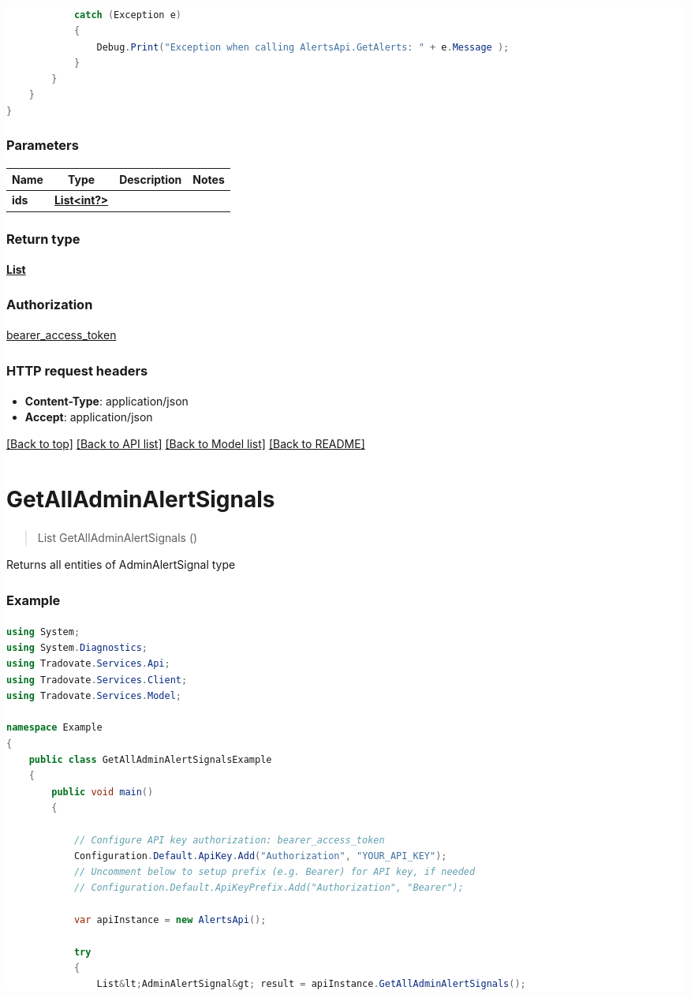 ```csharp
            catch (Exception e)
            {
                Debug.Print("Exception when calling AlertsApi.GetAlerts: " + e.Message );
            }
        }
    }
}
```

### Parameters

Name | Type | Description  | Notes
------------- | ------------- | ------------- | -------------
 **ids** | [**List<int?>**](int?.md)|  | 

### Return type

[**List<Alert>**](Alert.md)

### Authorization

[bearer_access_token](../README.md#bearer_access_token)

### HTTP request headers

 - **Content-Type**: application/json
 - **Accept**: application/json

[[Back to top]](#) [[Back to API list]](../README.md#documentation-for-api-endpoints) [[Back to Model list]](../README.md#documentation-for-models) [[Back to README]](../README.md)

<a name="getalladminalertsignals"></a>
# **GetAllAdminAlertSignals**
> List<AdminAlertSignal> GetAllAdminAlertSignals ()



Returns all entities of AdminAlertSignal type

### Example
```csharp
using System;
using System.Diagnostics;
using Tradovate.Services.Api;
using Tradovate.Services.Client;
using Tradovate.Services.Model;

namespace Example
{
    public class GetAllAdminAlertSignalsExample
    {
        public void main()
        {
            
            // Configure API key authorization: bearer_access_token
            Configuration.Default.ApiKey.Add("Authorization", "YOUR_API_KEY");
            // Uncomment below to setup prefix (e.g. Bearer) for API key, if needed
            // Configuration.Default.ApiKeyPrefix.Add("Authorization", "Bearer");

            var apiInstance = new AlertsApi();

            try
            {
                List&lt;AdminAlertSignal&gt; result = apiInstance.GetAllAdminAlertSignals();
```